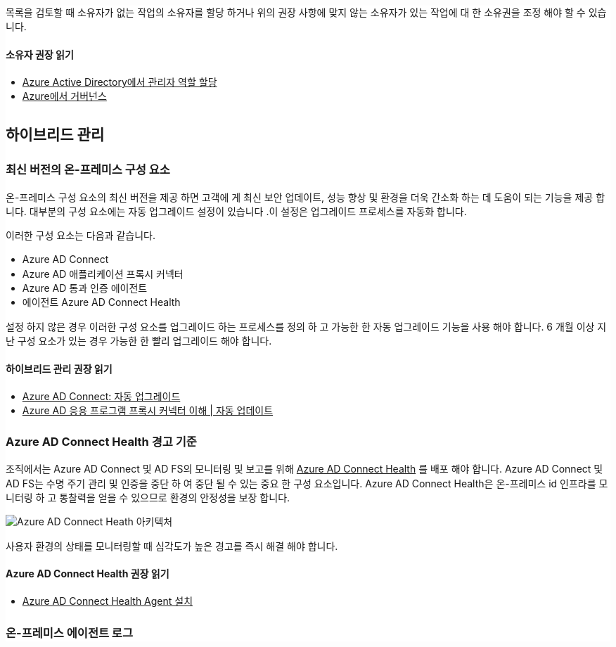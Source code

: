목록을 검토할 때 소유자가 없는 작업의 소유자를 할당 하거나 위의 권장 사항에 맞지 않는 소유자가 있는 작업에 대 한 소유권을 조정 해야 할 수 있습니다.

#### <a name="owners-recommended-reading"></a>소유자 권장 읽기

- [Azure Active Directory에서 관리자 역할 할당](https://docs.microsoft.com/azure/active-directory/active-directory-assign-admin-roles-azure-portal)
- [Azure에서 거버넌스](https://docs.microsoft.com/azure/security/governance-in-azure)

## <a name="hybrid-management"></a>하이브리드 관리

### <a name="recent-versions-of-on-premises-components"></a>최신 버전의 온-프레미스 구성 요소

온-프레미스 구성 요소의 최신 버전을 제공 하면 고객에 게 최신 보안 업데이트, 성능 향상 및 환경을 더욱 간소화 하는 데 도움이 되는 기능을 제공 합니다. 대부분의 구성 요소에는 자동 업그레이드 설정이 있습니다 .이 설정은 업그레이드 프로세스를 자동화 합니다.

이러한 구성 요소는 다음과 같습니다.

- Azure AD Connect
- Azure AD 애플리케이션 프록시 커넥터
- Azure AD 통과 인증 에이전트
- 에이전트 Azure AD Connect Health

설정 하지 않은 경우 이러한 구성 요소를 업그레이드 하는 프로세스를 정의 하 고 가능한 한 자동 업그레이드 기능을 사용 해야 합니다. 6 개월 이상 지난 구성 요소가 있는 경우 가능한 한 빨리 업그레이드 해야 합니다.

#### <a name="hybrid-management-recommended-reading"></a>하이브리드 관리 권장 읽기

- [Azure AD Connect: 자동 업그레이드](https://docs.microsoft.com/azure/active-directory/hybrid/how-to-connect-install-automatic-upgrade)
- [Azure AD 응용 프로그램 프록시 커넥터 이해 | 자동 업데이트](https://docs.microsoft.com/azure/active-directory/manage-apps/application-proxy-connectors#automatic-updates)

### <a name="azure-ad-connect-health-alert-baseline"></a>Azure AD Connect Health 경고 기준

조직에서는 Azure AD Connect 및 AD FS의 모니터링 및 보고를 위해 [Azure AD Connect Health](https://docs.microsoft.com/azure/active-directory/hybrid/whatis-azure-ad-connect#what-is-azure-ad-connect-health) 를 배포 해야 합니다. Azure AD Connect 및 AD FS는 수명 주기 관리 및 인증을 중단 하 여 중단 될 수 있는 중요 한 구성 요소입니다. Azure AD Connect Health은 온-프레미스 id 인프라를 모니터링 하 고 통찰력을 얻을 수 있으므로 환경의 안정성을 보장 합니다.

![Azure AD Connect Heath 아키텍처](./media/active-directory-ops-guide/active-directory-ops-img16.png)

사용자 환경의 상태를 모니터링할 때 심각도가 높은 경고를 즉시 해결 해야 합니다.

#### <a name="azure-ad-connect-health-recommended-reading"></a>Azure AD Connect Health 권장 읽기

- [Azure AD Connect Health Agent 설치](https://docs.microsoft.com/azure/active-directory/hybrid/how-to-connect-health-agent-install)

### <a name="on-premises-agents-logs"></a>온-프레미스 에이전트 로그
